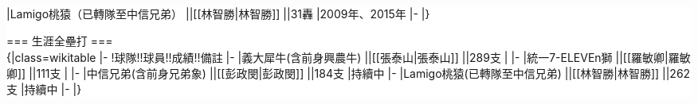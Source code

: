 |Lamigo桃猿（已轉隊至中信兄弟）
||[[林智勝|林智勝]]
||31轟
|2009年、2015年
|-
|}

===  生涯全壘打 ===  
{|class=wikitable
|-
!球隊!!球員!!成績!!備註
|-
|義大犀牛(含前身興農牛)
||[[張泰山|張泰山]]
||289支
|
|-
|統一7-ELEVEn獅
||[[羅敏卿|羅敏卿]]
||111支
|
|-
|中信兄弟(含前身兄弟象)
||[[彭政閔|彭政閔]]
||184支
|持續中
|-
|Lamigo桃猿(已轉隊至中信兄弟)
||[[林智勝|林智勝]]
||262支
|持續中
|-
|}
